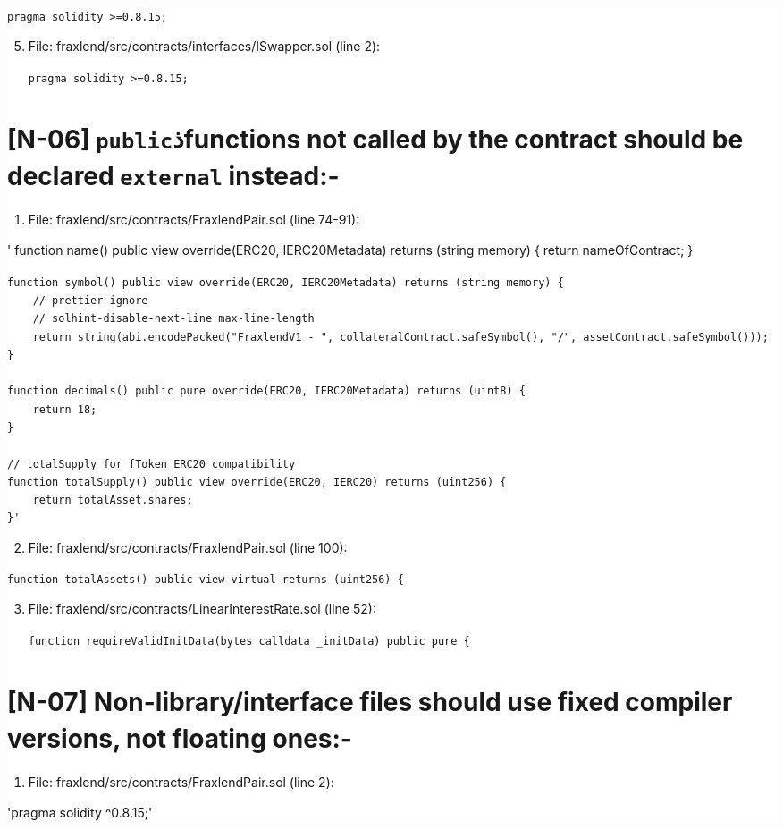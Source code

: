    `pragma solidity >=0.8.15;`       

5. File: fraxlend/src/contracts/interfaces/ISwapper.sol (line 2):

   `pragma solidity >=0.8.15;`  








# [N-06]  `public`ذfunctions not called by the contract should be declared `external` instead:-


1. File: fraxlend/src/contracts/FraxlendPair.sol (line 74-91):

  '    function name() public view override(ERC20, IERC20Metadata) returns (string memory) {
        return nameOfContract;
    }

    function symbol() public view override(ERC20, IERC20Metadata) returns (string memory) {
        // prettier-ignore
        // solhint-disable-next-line max-line-length
        return string(abi.encodePacked("FraxlendV1 - ", collateralContract.safeSymbol(), "/", assetContract.safeSymbol()));
    }

    function decimals() public pure override(ERC20, IERC20Metadata) returns (uint8) {
        return 18;
    }

    // totalSupply for fToken ERC20 compatibility
    function totalSupply() public view override(ERC20, IERC20) returns (uint256) {
        return totalAsset.shares;
    }'
       

2. File: fraxlend/src/contracts/FraxlendPair.sol (line 100):

`function totalAssets() public view virtual returns (uint256) {`

3. File: fraxlend/src/contracts/LinearInterestRate.sol (line 52):

   `function requireValidInitData(bytes calldata _initData) public pure {`









# [N-07]  Non-library/interface files should use fixed compiler versions, not floating ones:-


1. File: fraxlend/src/contracts/FraxlendPair.sol (line 2):

  'pragma solidity ^0.8.15;'
       